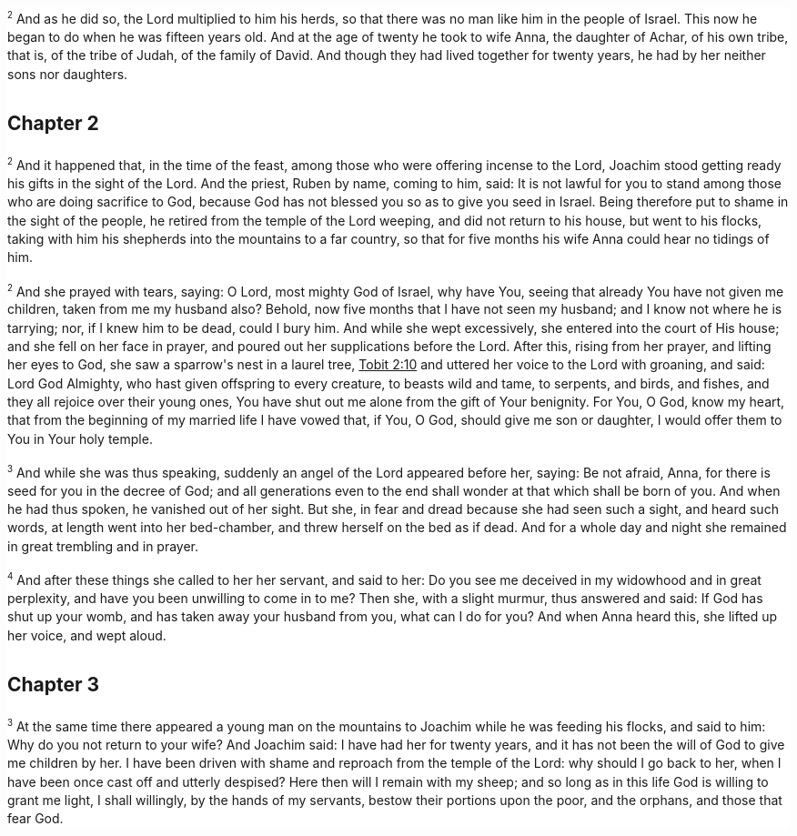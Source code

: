 <span id="v1_2"><sup><small>2</small></sup></span>  And as he did so, the Lord multiplied to him his herds, so that there was no man like him in the people of Israel. This now he began to do when he was fifteen years old. And at the age of twenty he took to wife Anna, the daughter of Achar, of his own tribe, that is, of the tribe of Judah, of the family of David. And though they had lived together for twenty years, he had by her neither sons nor daughters.

## Chapter 2

<span id="v2_1"><sup><small>2</small></sup></span>  And it happened that, in the time of the feast, among those who were offering incense to the Lord, Joachim stood getting ready his gifts in the sight of the Lord. And the priest, Ruben by name, coming to him, said: It is not lawful for you to stand among those who are doing sacrifice to God, because God has not blessed you so as to give you seed in Israel. Being therefore put to shame in the sight of the people, he retired from the temple of the Lord weeping, and did not return to his house, but went to his flocks, taking with him his shepherds into the mountains to a far country, so that for five months his wife Anna could hear no tidings of him. 

<span id="v2_2"><sup><small>2</small></sup></span>  And she prayed with tears, saying: O Lord, most mighty God of Israel, why have You, seeing that already You have not given me children, taken from me my husband also? Behold, now five months that I have not seen my husband; and I know not where he is tarrying; nor, if I knew him to be dead, could I bury him. And while she wept excessively, she entered into the court of His house; and she fell on her face in prayer, and poured out her supplications before the Lord. After this, rising from her prayer, and lifting her eyes to God, she saw a sparrow's nest in a laurel tree, [Tobit 2:10](/en/Bible/Tobit/2#v10) and uttered her voice to the Lord with groaning, and said: Lord God Almighty, who hast given offspring to every creature, to beasts wild and tame, to serpents, and birds, and fishes, and they all rejoice over their young ones, You have shut out me alone from the gift of Your benignity. For You, O God, know my heart, that from the beginning of my married life I have vowed that, if You, O God, should give me son or daughter, I would offer them to You in Your holy temple. 

<span id="v2_3"><sup><small>3</small></sup></span>  And while she was thus speaking, suddenly an angel of the Lord appeared before her, saying: Be not afraid, Anna, for there is seed for you in the decree of God; and all generations even to the end shall wonder at that which shall be born of you. And when he had thus spoken, he vanished out of her sight. But she, in fear and dread because she had seen such a sight, and heard such words, at length went into her bed-chamber, and threw herself on the bed as if dead. And for a whole day and night she remained in great trembling and in prayer. 

<span id="v2_4"><sup><small>4</small></sup></span>  And after these things she called to her her servant, and said to her: Do you see me deceived in my widowhood and in great perplexity, and have you been unwilling to come in to me? Then she, with a slight murmur, thus answered and said: If God has shut up your womb, and has taken away your husband from you, what can I do for you? And when Anna heard this, she lifted up her voice, and wept aloud.


## Chapter 3

<span id="v3_1"><sup><small>3</small></sup></span>  At the same time there appeared a young man on the mountains to Joachim while he was feeding his flocks, and said to him: Why do you not return to your wife? And Joachim said: I have had her for twenty years, and it has not been the will of God to give me children by her. I have been driven with shame and reproach from the temple of the Lord: why should I go back to her, when I have been once cast off and utterly despised? Here then will I remain with my sheep; and so long as in this life God is willing to grant me light, I shall willingly, by the hands of my servants, bestow their portions upon the poor, and the orphans, and those that fear God. 

